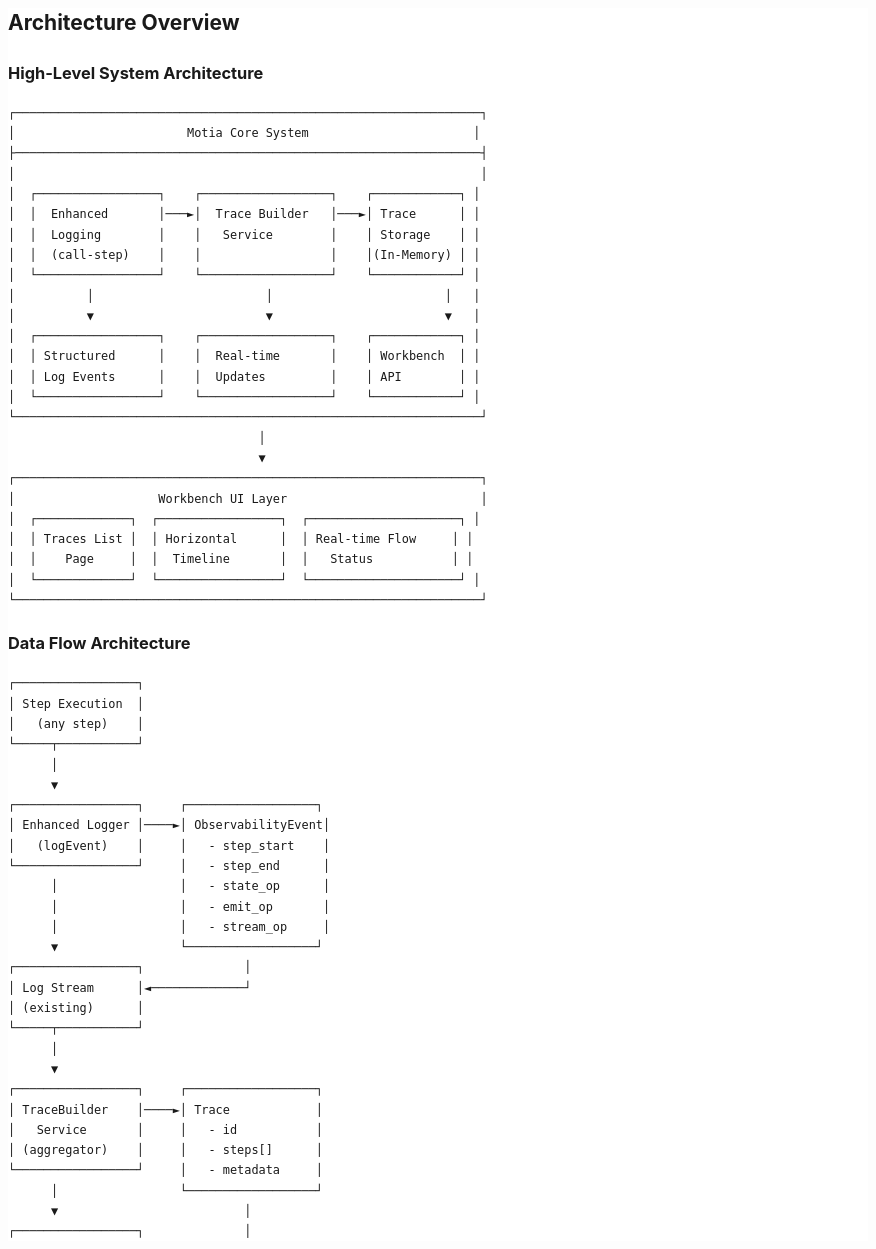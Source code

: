 ## Architecture Overview

### High-Level System Architecture

```
┌─────────────────────────────────────────────────────────────────┐
│                        Motia Core System                       │
├─────────────────────────────────────────────────────────────────┤
│                                                                 │
│  ┌─────────────────┐    ┌──────────────────┐    ┌────────────┐ │
│  │  Enhanced       │───►│  Trace Builder   │───►│ Trace      │ │
│  │  Logging        │    │   Service        │    │ Storage    │ │
│  │  (call-step)    │    │                  │    │(In-Memory) │ │
│  └─────────────────┘    └──────────────────┘    └────────────┘ │
│          │                        │                        │   │
│          ▼                        ▼                        ▼   │
│  ┌─────────────────┐    ┌──────────────────┐    ┌────────────┐ │
│  │ Structured      │    │  Real-time       │    │ Workbench  │ │
│  │ Log Events      │    │  Updates         │    │ API        │ │
│  └─────────────────┘    └──────────────────┘    └────────────┘ │
└─────────────────────────────────────────────────────────────────┘
                                   │
                                   ▼
┌─────────────────────────────────────────────────────────────────┐
│                    Workbench UI Layer                           │
│  ┌─────────────┐  ┌─────────────────┐  ┌─────────────────────┐ │
│  │ Traces List │  │ Horizontal      │  │ Real-time Flow     │ │
│  │    Page     │  │  Timeline       │  │   Status           │ │
│  └─────────────┘  └─────────────────┘  └─────────────────────┘ │
└─────────────────────────────────────────────────────────────────┘
```

### Data Flow Architecture

```
┌─────────────────┐
│ Step Execution  │
│   (any step)    │
└─────┬───────────┘
      │
      ▼
┌─────────────────┐     ┌──────────────────┐
│ Enhanced Logger │────►│ ObservabilityEvent│
│   (logEvent)    │     │   - step_start    │
└─────────────────┘     │   - step_end      │
      │                 │   - state_op      │
      │                 │   - emit_op       │
      │                 │   - stream_op     │
      ▼                 └──────────────────┘
┌─────────────────┐              │
│ Log Stream      │◄─────────────┘
│ (existing)      │
└─────┬───────────┘
      │
      ▼
┌─────────────────┐     ┌──────────────────┐
│ TraceBuilder    │────►│ Trace            │
│   Service       │     │   - id           │
│ (aggregator)    │     │   - steps[]      │
└─────────────────┘     │   - metadata     │
      │                 └──────────────────┘
      ▼                          │
┌─────────────────┐              │
```
